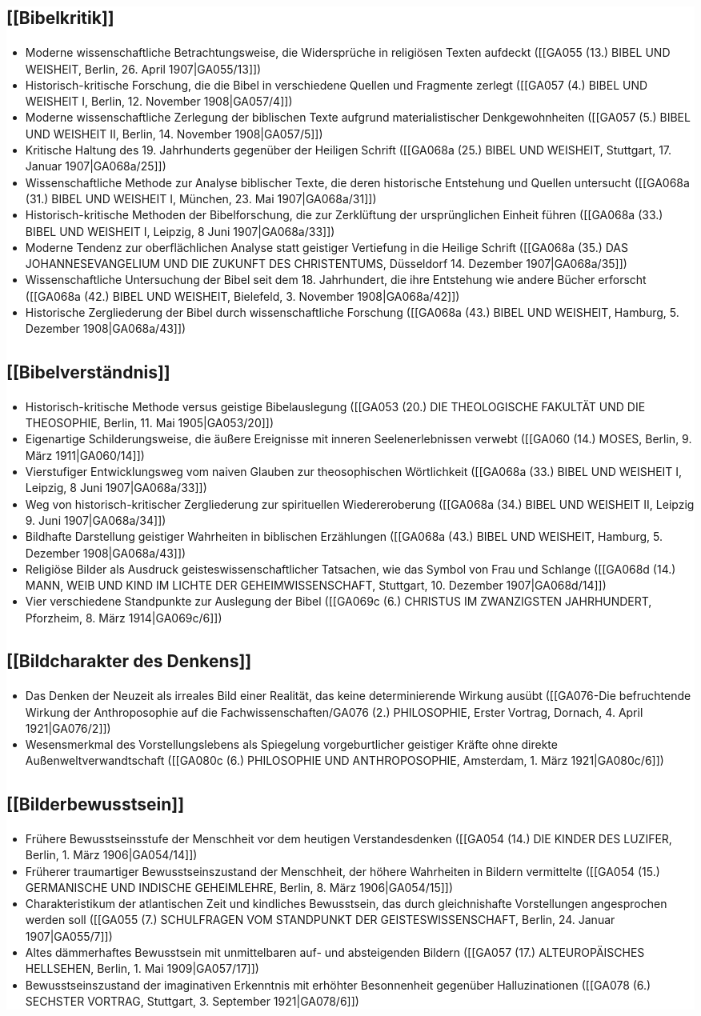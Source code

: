 ## [[Bibelkritik]]
- Moderne wissenschaftliche Betrachtungsweise, die Widersprüche in religiösen Texten aufdeckt ([[GA055 (13.) BIBEL UND WEISHEIT, Berlin, 26. April 1907|GA055/13]])
- Historisch-kritische Forschung, die die Bibel in verschiedene Quellen und Fragmente zerlegt ([[GA057 (4.) BIBEL UND WEISHEIT I, Berlin, 12. November 1908|GA057/4]])
- Moderne wissenschaftliche Zerlegung der biblischen Texte aufgrund materialistischer Denkgewohnheiten ([[GA057 (5.) BIBEL UND WEISHEIT II, Berlin, 14. November 1908|GA057/5]])
- Kritische Haltung des 19. Jahrhunderts gegenüber der Heiligen Schrift ([[GA068a (25.) BIBEL UND WEISHEIT, Stuttgart, 17. Januar 1907|GA068a/25]])
- Wissenschaftliche Methode zur Analyse biblischer Texte, die deren historische Entstehung und Quellen untersucht ([[GA068a (31.) BIBEL UND WEISHEIT I, München, 23. Mai 1907|GA068a/31]])
- Historisch-kritische Methoden der Bibelforschung, die zur Zerklüftung der ursprünglichen Einheit führen ([[GA068a (33.) BIBEL UND WEISHEIT I, Leipzig, 8 Juni 1907|GA068a/33]])
- Moderne Tendenz zur oberflächlichen Analyse statt geistiger Vertiefung in die Heilige Schrift ([[GA068a (35.) DAS JOHANNESEVANGELIUM UND DIE ZUKUNFT DES CHRISTENTUMS, Düsseldorf 14. Dezember 1907|GA068a/35]])
- Wissenschaftliche Untersuchung der Bibel seit dem 18. Jahrhundert, die ihre Entstehung wie andere Bücher erforscht ([[GA068a (42.) BIBEL UND WEISHEIT, Bielefeld, 3. November 1908|GA068a/42]])
- Historische Zergliederung der Bibel durch wissenschaftliche Forschung ([[GA068a (43.) BIBEL UND WEISHEIT, Hamburg, 5. Dezember 1908|GA068a/43]])

## [[Bibelverständnis]]
- Historisch-kritische Methode versus geistige Bibelauslegung ([[GA053 (20.) DIE THEOLOGISCHE FAKULTÄT UND DIE THEOSOPHIE, Berlin, 11. Mai 1905|GA053/20]])
- Eigenartige Schilderungsweise, die äußere Ereignisse mit inneren Seelenerlebnissen verwebt ([[GA060 (14.) MOSES, Berlin, 9. März 1911|GA060/14]])
- Vierstufiger Entwicklungsweg vom naiven Glauben zur theosophischen Wörtlichkeit ([[GA068a (33.) BIBEL UND WEISHEIT I, Leipzig, 8 Juni 1907|GA068a/33]])
- Weg von historisch-kritischer Zergliederung zur spirituellen Wiedereroberung ([[GA068a (34.) BIBEL UND WEISHEIT II, Leipzig 9. Juni 1907|GA068a/34]])
- Bildhafte Darstellung geistiger Wahrheiten in biblischen Erzählungen ([[GA068a (43.) BIBEL UND WEISHEIT, Hamburg, 5. Dezember 1908|GA068a/43]])
- Religiöse Bilder als Ausdruck geisteswissenschaftlicher Tatsachen, wie das Symbol von Frau und Schlange ([[GA068d (14.) MANN, WEIB UND KIND IM LICHTE DER GEHEIMWISSENSCHAFT, Stuttgart, 10. Dezember 1907|GA068d/14]])
- Vier verschiedene Standpunkte zur Auslegung der Bibel ([[GA069c (6.) CHRISTUS IM ZWANZIGSTEN JAHRHUNDERT, Pforzheim, 8. März 1914|GA069c/6]])

## [[Bildcharakter des Denkens]]
- Das Denken der Neuzeit als irreales Bild einer Realität, das keine determinierende Wirkung ausübt ([[GA076-Die befruchtende Wirkung der Anthroposophie auf die Fachwissenschaften/GA076 (2.) PHILOSOPHIE, Erster Vortrag, Dornach, 4. April 1921|GA076/2]])
- Wesensmerkmal des Vorstellungslebens als Spiegelung vorgeburtlicher geistiger Kräfte ohne direkte Außenweltverwandtschaft ([[GA080c (6.) PHILOSOPHIE UND ANTHROPOSOPHIE, Amsterdam, 1. März 1921|GA080c/6]])

## [[Bilderbewusstsein]]
- Frühere Bewusstseinsstufe der Menschheit vor dem heutigen Verstandesdenken ([[GA054 (14.) DIE KINDER DES LUZIFER, Berlin, 1. März 1906|GA054/14]])
- Früherer traumartiger Bewusstseinszustand der Menschheit, der höhere Wahrheiten in Bildern vermittelte ([[GA054 (15.) GERMANISCHE UND INDISCHE GEHEIMLEHRE, Berlin, 8. März 1906|GA054/15]])
- Charakteristikum der atlantischen Zeit und kindliches Bewusstsein, das durch gleichnishafte Vorstellungen angesprochen werden soll ([[GA055 (7.) SCHULFRAGEN VOM STANDPUNKT DER GEISTESWISSENSCHAFT, Berlin, 24. Januar 1907|GA055/7]])
- Altes dämmerhaftes Bewusstsein mit unmittelbaren auf- und absteigenden Bildern ([[GA057 (17.) ALTEUROPÄISCHES HELLSEHEN, Berlin, 1. Mai 1909|GA057/17]])
- Bewusstseinszustand der imaginativen Erkenntnis mit erhöhter Besonnenheit gegenüber Halluzinationen ([[GA078 (6.) SECHSTER VORTRAG, Stuttgart, 3. September 1921|GA078/6]])
